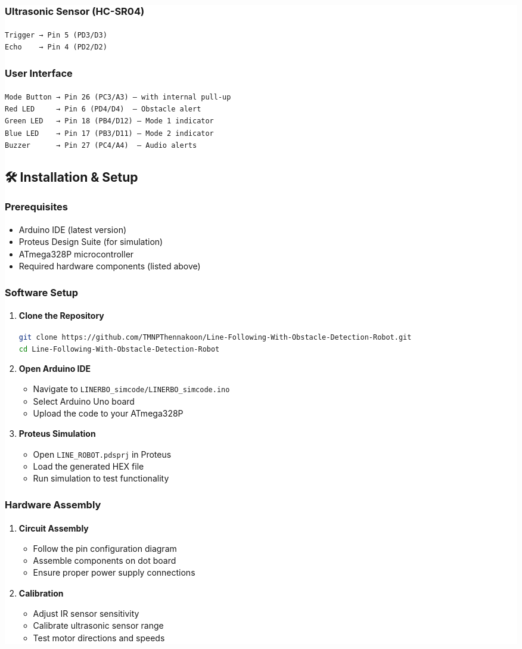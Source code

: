 ### Ultrasonic Sensor (HC-SR04)
```
Trigger → Pin 5 (PD3/D3)
Echo    → Pin 4 (PD2/D2)
```

### User Interface
```
Mode Button → Pin 26 (PC3/A3) – with internal pull-up
Red LED     → Pin 6 (PD4/D4)  – Obstacle alert
Green LED   → Pin 18 (PB4/D12) – Mode 1 indicator
Blue LED    → Pin 17 (PB3/D11) – Mode 2 indicator
Buzzer      → Pin 27 (PC4/A4)  – Audio alerts
```

## 🛠️ Installation & Setup

### Prerequisites

- Arduino IDE (latest version)
- Proteus Design Suite (for simulation)
- ATmega328P microcontroller
- Required hardware components (listed above)

### Software Setup

1. **Clone the Repository**
   ```bash
   git clone https://github.com/TMNPThennakoon/Line-Following-With-Obstacle-Detection-Robot.git
   cd Line-Following-With-Obstacle-Detection-Robot
   ```

2. **Open Arduino IDE**
   - Navigate to `LINERBO_simcode/LINERBO_simcode.ino`
   - Select Arduino Uno board
   - Upload the code to your ATmega328P

3. **Proteus Simulation**
   - Open `LINE_ROBOT.pdsprj` in Proteus
   - Load the generated HEX file
   - Run simulation to test functionality

### Hardware Assembly

1. **Circuit Assembly**
   - Follow the pin configuration diagram
   - Assemble components on dot board
   - Ensure proper power supply connections

2. **Calibration**
   - Adjust IR sensor sensitivity
   - Calibrate ultrasonic sensor range
   - Test motor directions and speeds
